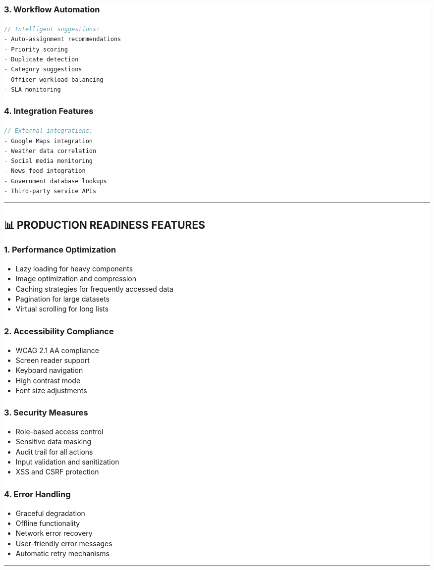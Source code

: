 ### **3. Workflow Automation**
```typescript
// Intelligent suggestions:
- Auto-assignment recommendations
- Priority scoring
- Duplicate detection
- Category suggestions
- Officer workload balancing
- SLA monitoring
```

### **4. Integration Features**
```typescript
// External integrations:
- Google Maps integration
- Weather data correlation
- Social media monitoring
- News feed integration
- Government database lookups
- Third-party service APIs
```

---

## 📊 **PRODUCTION READINESS FEATURES**

### **1. Performance Optimization**
- Lazy loading for heavy components
- Image optimization and compression
- Caching strategies for frequently accessed data
- Pagination for large datasets
- Virtual scrolling for long lists

### **2. Accessibility Compliance**
- WCAG 2.1 AA compliance
- Screen reader support
- Keyboard navigation
- High contrast mode
- Font size adjustments

### **3. Security Measures**
- Role-based access control
- Sensitive data masking
- Audit trail for all actions
- Input validation and sanitization
- XSS and CSRF protection

### **4. Error Handling**
- Graceful degradation
- Offline functionality
- Network error recovery
- User-friendly error messages
- Automatic retry mechanisms

---